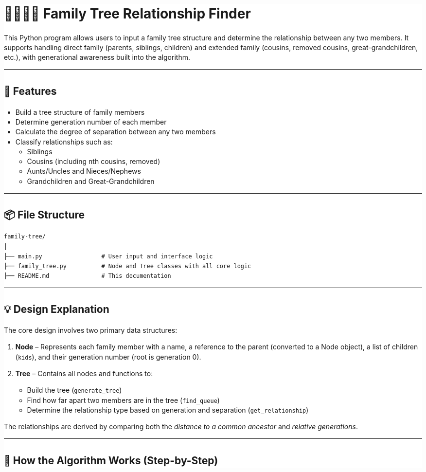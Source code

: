 
# 👨‍👩‍👧‍👦 Family Tree Relationship Finder

This Python program allows users to input a family tree structure and determine the relationship between any two members. It supports handling direct family (parents, siblings, children) and extended family (cousins, removed cousins, great-grandchildren, etc.), with generational awareness built into the algorithm.

---

## 📜 Features

- Build a tree structure of family members
- Determine generation number of each member
- Calculate the degree of separation between any two members
- Classify relationships such as:
  - Siblings
  - Cousins (including nth cousins, removed)
  - Aunts/Uncles and Nieces/Nephews
  - Grandchildren and Great-Grandchildren

---

## 📦 File Structure

```
family-tree/
│
├── main.py                 # User input and interface logic
├── family_tree.py          # Node and Tree classes with all core logic
├── README.md               # This documentation
```

---

## 💡 Design Explanation

The core design involves two primary data structures:

1. **Node** – Represents each family member with a name, a reference to the parent (converted to a Node object), a list of children (`kids`), and their generation number (root is generation 0).

2. **Tree** – Contains all nodes and functions to:
   - Build the tree (`generate_tree`)
   - Find how far apart two members are in the tree (`find_queue`)
   - Determine the relationship type based on generation and separation (`get_relationship`)

The relationships are derived by comparing both the *distance to a common ancestor* and *relative generations*.

---

## 🧠 How the Algorithm Works (Step-by-Step)
